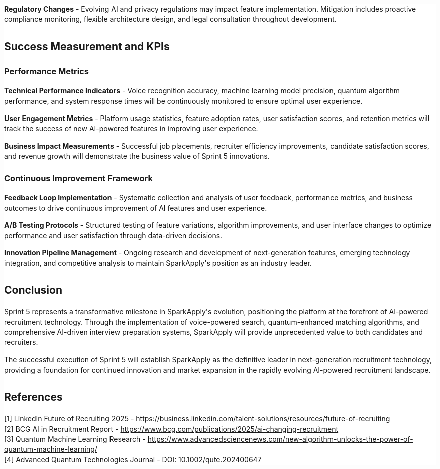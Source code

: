 **Regulatory Changes** - Evolving AI and privacy regulations may impact feature implementation. Mitigation includes proactive compliance monitoring, flexible architecture design, and legal consultation throughout development.

## Success Measurement and KPIs

### **Performance Metrics**

**Technical Performance Indicators** - Voice recognition accuracy, machine learning model precision, quantum algorithm performance, and system response times will be continuously monitored to ensure optimal user experience.

**User Engagement Metrics** - Platform usage statistics, feature adoption rates, user satisfaction scores, and retention metrics will track the success of new AI-powered features in improving user experience.

**Business Impact Measurements** - Successful job placements, recruiter efficiency improvements, candidate satisfaction scores, and revenue growth will demonstrate the business value of Sprint 5 innovations.

### **Continuous Improvement Framework**

**Feedback Loop Implementation** - Systematic collection and analysis of user feedback, performance metrics, and business outcomes to drive continuous improvement of AI features and user experience.

**A/B Testing Protocols** - Structured testing of feature variations, algorithm improvements, and user interface changes to optimize performance and user satisfaction through data-driven decisions.

**Innovation Pipeline Management** - Ongoing research and development of next-generation features, emerging technology integration, and competitive analysis to maintain SparkApply's position as an industry leader.

## Conclusion

Sprint 5 represents a transformative milestone in SparkApply's evolution, positioning the platform at the forefront of AI-powered recruitment technology. Through the implementation of voice-powered search, quantum-enhanced matching algorithms, and comprehensive AI-driven interview preparation systems, SparkApply will provide unprecedented value to both candidates and recruiters.

The successful execution of Sprint 5 will establish SparkApply as the definitive leader in next-generation recruitment technology, providing a foundation for continued innovation and market expansion in the rapidly evolving AI-powered recruitment landscape.

## References

[1] LinkedIn Future of Recruiting 2025 - https://business.linkedin.com/talent-solutions/resources/future-of-recruiting  
[2] BCG AI in Recruitment Report - https://www.bcg.com/publications/2025/ai-changing-recruitment  
[3] Quantum Machine Learning Research - https://www.advancedsciencenews.com/new-algorithm-unlocks-the-power-of-quantum-machine-learning/  
[4] Advanced Quantum Technologies Journal - DOI: 10.1002/qute.202400647
